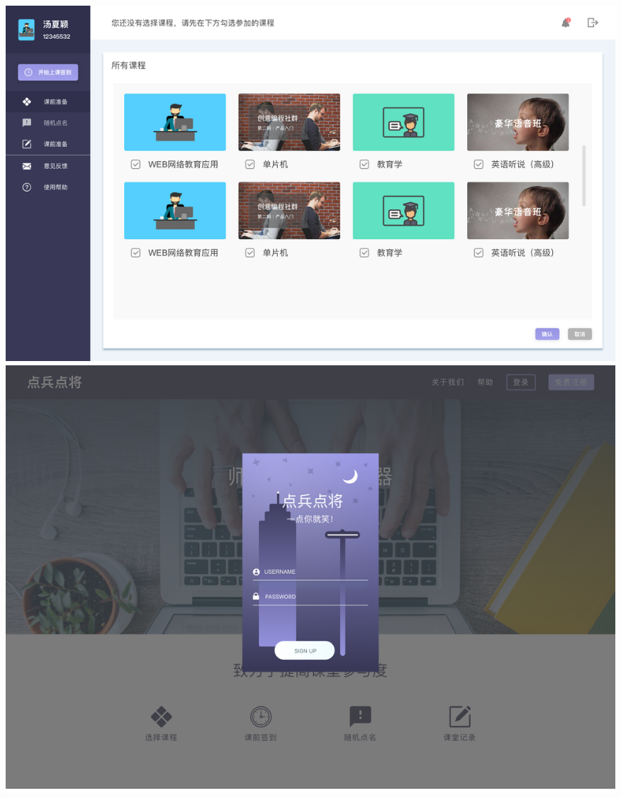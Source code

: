 ![myissues](https://github.com/ECNU-DEIT-2015/Team2-click-call/blob/master/web/images/201.png)
![myissues](https://github.com/ECNU-DEIT-2015/Team2-click-call/blob/master/web/images/102.png)
